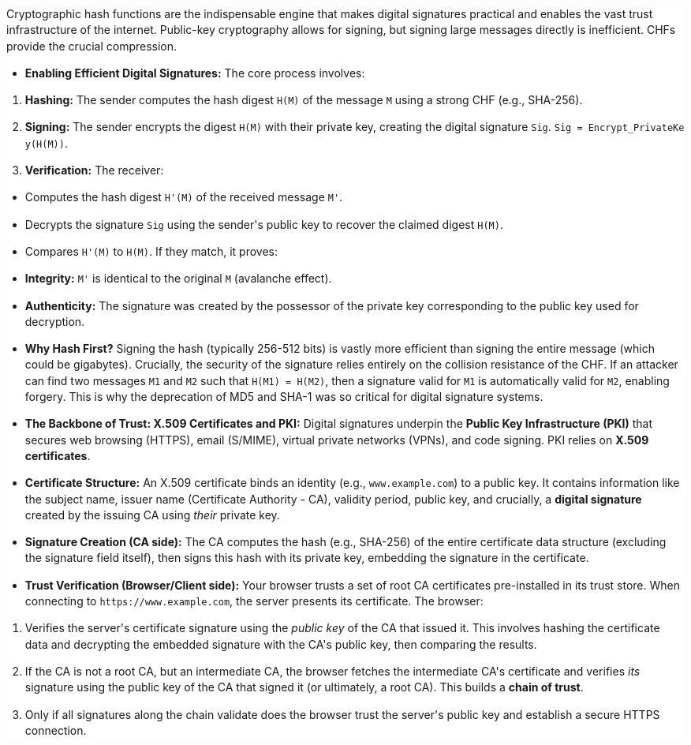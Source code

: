 Cryptographic hash functions are the indispensable engine that makes digital signatures practical and enables the vast trust infrastructure of the internet. Public-key cryptography allows for signing, but signing large messages directly is inefficient. CHFs provide the crucial compression.

*   **Enabling Efficient Digital Signatures:** The core process involves:

1.  **Hashing:** The sender computes the hash digest `H(M)` of the message `M` using a strong CHF (e.g., SHA-256).

2.  **Signing:** The sender encrypts the digest `H(M)` with their private key, creating the digital signature `Sig`. `Sig = Encrypt_PrivateKey(H(M))`.

3.  **Verification:** The receiver:

*   Computes the hash digest `H'(M)` of the received message `M'`.

*   Decrypts the signature `Sig` using the sender's public key to recover the claimed digest `H(M)`.

*   Compares `H'(M)` to `H(M)`. If they match, it proves:

*   **Integrity:** `M'` is identical to the original `M` (avalanche effect).

*   **Authenticity:** The signature was created by the possessor of the private key corresponding to the public key used for decryption.

*   **Why Hash First?** Signing the hash (typically 256-512 bits) is vastly more efficient than signing the entire message (which could be gigabytes). Crucially, the security of the signature relies entirely on the collision resistance of the CHF. If an attacker can find two messages `M1` and `M2` such that `H(M1) = H(M2)`, then a signature valid for `M1` is automatically valid for `M2`, enabling forgery. This is why the deprecation of MD5 and SHA-1 was so critical for digital signature systems.

*   **The Backbone of Trust: X.509 Certificates and PKI:** Digital signatures underpin the **Public Key Infrastructure (PKI)** that secures web browsing (HTTPS), email (S/MIME), virtual private networks (VPNs), and code signing. PKI relies on **X.509 certificates**.

*   **Certificate Structure:** An X.509 certificate binds an identity (e.g., `www.example.com`) to a public key. It contains information like the subject name, issuer name (Certificate Authority - CA), validity period, public key, and crucially, a **digital signature** created by the issuing CA using *their* private key.

*   **Signature Creation (CA side):** The CA computes the hash (e.g., SHA-256) of the entire certificate data structure (excluding the signature field itself), then signs this hash with its private key, embedding the signature in the certificate.

*   **Trust Verification (Browser/Client side):** Your browser trusts a set of root CA certificates pre-installed in its trust store. When connecting to `https://www.example.com`, the server presents its certificate. The browser:

1.  Verifies the server's certificate signature using the *public key* of the CA that issued it. This involves hashing the certificate data and decrypting the embedded signature with the CA's public key, then comparing the results.

2.  If the CA is not a root CA, but an intermediate CA, the browser fetches the intermediate CA's certificate and verifies *its* signature using the public key of the CA that signed it (or ultimately, a root CA). This builds a **chain of trust**.

3.  Only if all signatures along the chain validate does the browser trust the server's public key and establish a secure HTTPS connection.
